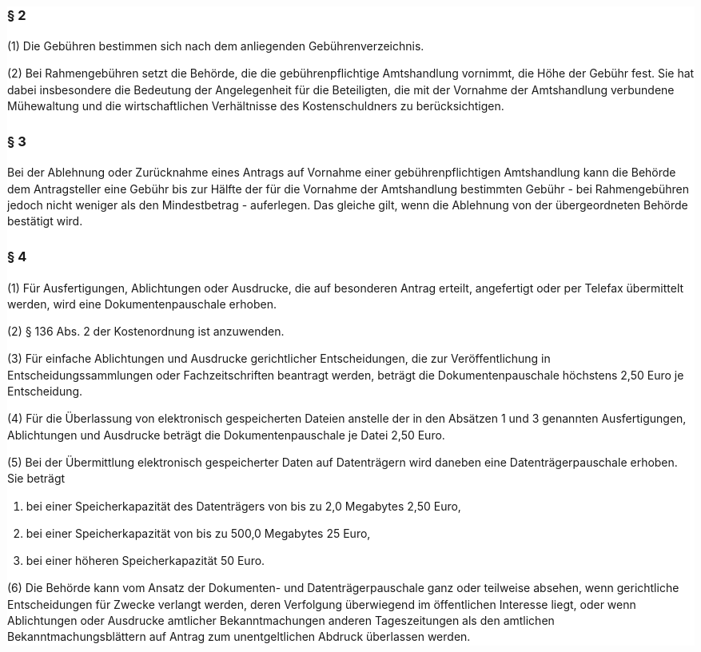 ### § 2

(1) Die Gebühren bestimmen sich nach dem anliegenden
Gebührenverzeichnis.

(2) Bei Rahmengebühren setzt die Behörde, die die gebührenpflichtige
Amtshandlung vornimmt, die Höhe der Gebühr fest. Sie hat dabei
insbesondere die Bedeutung der Angelegenheit für die Beteiligten, die
mit der Vornahme der Amtshandlung verbundene Mühewaltung und die
wirtschaftlichen Verhältnisse des Kostenschuldners zu berücksichtigen.

### § 3

Bei der Ablehnung oder Zurücknahme eines Antrags auf Vornahme einer
gebührenpflichtigen Amtshandlung kann die Behörde dem Antragsteller
eine Gebühr bis zur Hälfte der für die Vornahme der Amtshandlung
bestimmten Gebühr - bei Rahmengebühren jedoch nicht weniger als den
Mindestbetrag - auferlegen. Das gleiche gilt, wenn die Ablehnung von
der übergeordneten Behörde bestätigt wird.

### § 4

(1) Für Ausfertigungen, Ablichtungen oder Ausdrucke, die auf
besonderen Antrag erteilt, angefertigt oder per Telefax übermittelt
werden, wird eine Dokumentenpauschale erhoben.

(2) § 136 Abs. 2 der Kostenordnung ist anzuwenden.

(3) Für einfache Ablichtungen und Ausdrucke gerichtlicher
Entscheidungen, die zur Veröffentlichung in Entscheidungssammlungen
oder Fachzeitschriften beantragt werden, beträgt die
Dokumentenpauschale höchstens 2,50 Euro je Entscheidung.

(4) Für die Überlassung von elektronisch gespeicherten Dateien
anstelle der in den Absätzen 1 und 3 genannten Ausfertigungen,
Ablichtungen und Ausdrucke beträgt die Dokumentenpauschale je Datei
2,50 Euro.

(5) Bei der Übermittlung elektronisch gespeicherter Daten auf
Datenträgern wird daneben eine Datenträgerpauschale erhoben. Sie
beträgt

1.  bei einer Speicherkapazität des Datenträgers von bis zu 2,0 Megabytes
    2,50 Euro,


2.  bei einer Speicherkapazität von bis zu 500,0 Megabytes 25 Euro,


3.  bei einer höheren Speicherkapazität 50 Euro.




(6) Die Behörde kann vom Ansatz der Dokumenten- und
Datenträgerpauschale ganz oder teilweise absehen, wenn gerichtliche
Entscheidungen für Zwecke verlangt werden, deren Verfolgung
überwiegend im öffentlichen Interesse liegt, oder wenn Ablichtungen
oder Ausdrucke amtlicher Bekanntmachungen anderen Tageszeitungen als
den amtlichen Bekanntmachungsblättern auf Antrag zum unentgeltlichen
Abdruck überlassen werden.
